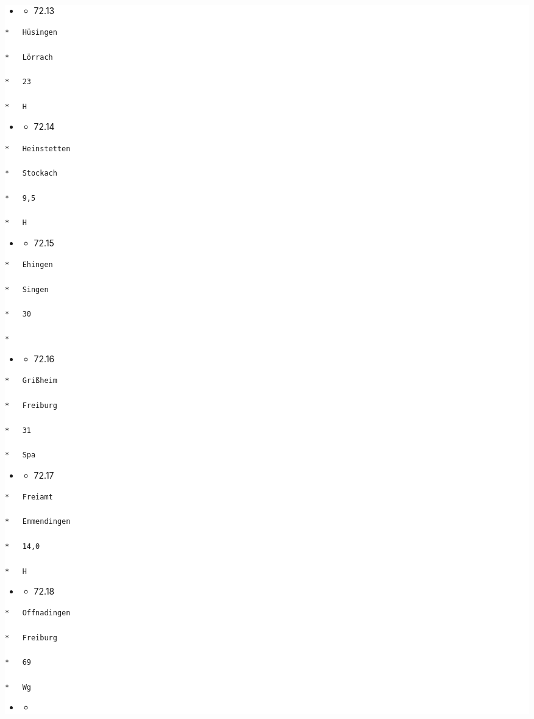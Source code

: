 
*    *   72.13

    *   Hüsingen

    *   Lörrach

    *   23

    *   H


*    *   72.14

    *   Heinstetten

    *   Stockach

    *   9,5

    *   H


*    *   72.15

    *   Ehingen

    *   Singen

    *   30

    *

*    *   72.16

    *   Grißheim

    *   Freiburg

    *   31

    *   Spa


*    *   72.17

    *   Freiamt

    *   Emmendingen

    *   14,0

    *   H


*    *   72.18

    *   Offnadingen

    *   Freiburg

    *   69

    *   Wg


*    *
